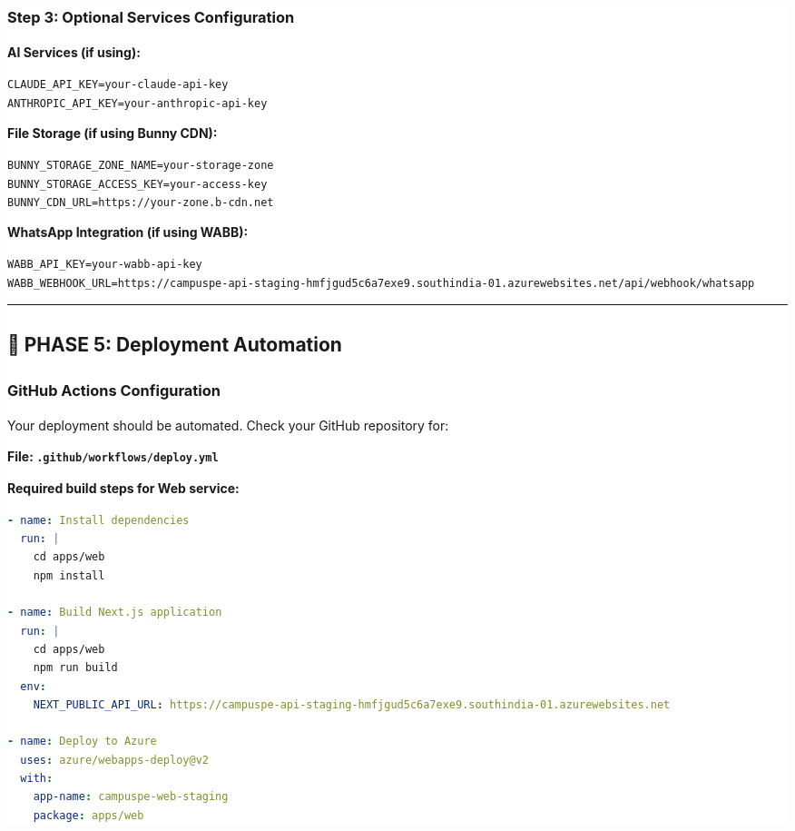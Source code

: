 ### Step 3: Optional Services Configuration

**AI Services (if using):**
```
CLAUDE_API_KEY=your-claude-api-key
ANTHROPIC_API_KEY=your-anthropic-api-key
```

**File Storage (if using Bunny CDN):**
```
BUNNY_STORAGE_ZONE_NAME=your-storage-zone
BUNNY_STORAGE_ACCESS_KEY=your-access-key
BUNNY_CDN_URL=https://your-zone.b-cdn.net
```

**WhatsApp Integration (if using WABB):**
```
WABB_API_KEY=your-wabb-api-key
WABB_WEBHOOK_URL=https://campuspe-api-staging-hmfjgud5c6a7exe9.southindia-01.azurewebsites.net/api/webhook/whatsapp
```

---

## 🔄 PHASE 5: Deployment Automation

### GitHub Actions Configuration

Your deployment should be automated. Check your GitHub repository for:

**File: `.github/workflows/deploy.yml`**

**Required build steps for Web service:**
```yaml
- name: Install dependencies
  run: |
    cd apps/web
    npm install

- name: Build Next.js application
  run: |
    cd apps/web
    npm run build
  env:
    NEXT_PUBLIC_API_URL: https://campuspe-api-staging-hmfjgud5c6a7exe9.southindia-01.azurewebsites.net

- name: Deploy to Azure
  uses: azure/webapps-deploy@v2
  with:
    app-name: campuspe-web-staging
    package: apps/web
```
